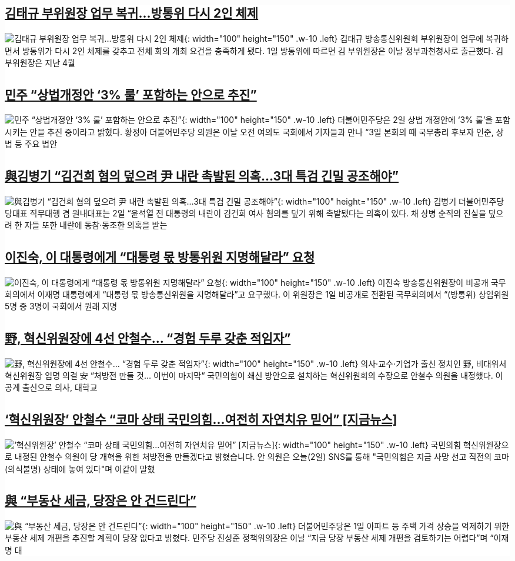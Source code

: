 ## [김태규 부위원장 업무 복귀…방통위 다시 2인 체제](https://n.news.naver.com/mnews/article/119/0002974216)

![김태규 부위원장 업무 복귀…방통위 다시 2인 체제](https://mimgnews.pstatic.net/image/origin/119/2025/07/01/2974216.jpg?type=nf220_150){: width="100" height="150" .w-10 .left}
김태규 방송통신위원회 부위원장이 업무에 복귀하면서 방통위가 다시 2인 체제를 갖추고 전체 회의 개최 요건을 충족하게 됐다. 1일 방통위에 따르면 김 부위원장은 이날 정부과천청사로 출근했다. 김 부위원장은 지난 4월

## [민주 “상법개정안 ‘3% 룰’ 포함하는 안으로 추진”](https://n.news.naver.com/mnews/article/009/0005518233)

![민주 “상법개정안 ‘3% 룰’ 포함하는 안으로 추진”](https://mimgnews.pstatic.net/image/origin/009/2025/07/02/5518233.jpg?type=nf220_150){: width="100" height="150" .w-10 .left}
더불어민주당은 2일 상법 개정안에 ‘3% 룰’을 포함시키는 안을 추진 중이라고 밝혔다. 황정아 더불어민주당 의원은 이날 오전 여의도 국회에서 기자들과 만나 “3일 본회의 때 국무총리 후보자 인준, 상법 등 주요 법안

## [與김병기 “김건희 혐의 덮으려 尹 내란 촉발된 의혹…3대 특검 긴밀 공조해야”](https://n.news.naver.com/mnews/article/029/0002965472)

![與김병기 “김건희 혐의 덮으려 尹 내란 촉발된 의혹…3대 특검 긴밀 공조해야”](https://mimgnews.pstatic.net/image/origin/029/2025/07/02/2965472.jpg?type=nf220_150){: width="100" height="150" .w-10 .left}
김병기 더불어민주당 당대표 직무대행 겸 원내대표는 2일 “윤석열 전 대통령의 내란이 김건희 여사 혐의를 덮기 위해 촉발됐다는 의혹이 있다. 채 상병 순직의 진실을 덮으려 한 자들 또한 내란에 동참·동조한 의혹을 받는

## [이진숙, 이 대통령에게 “대통령 몫 방통위원 지명해달라” 요청](https://n.news.naver.com/mnews/article/028/0002753760)

![이진숙, 이 대통령에게 “대통령 몫 방통위원 지명해달라” 요청](https://mimgnews.pstatic.net/image/origin/028/2025/07/01/2753760.jpg?type=nf220_150){: width="100" height="150" .w-10 .left}
이진숙 방송통신위원장이 비공개 국무회의에서 이재명 대통령에게 “대통령 몫 방송통신위원을 지명해달라”고 요구했다. 이 위원장은 1일 비공개로 전환된 국무회의에서 “(방통위) 상임위원 5명 중 3명이 국회에서 원래 지명

## [野, 혁신위원장에 4선 안철수… “경험 두루 갖춘 적임자”](https://n.news.naver.com/mnews/article/366/0001089245)

![野, 혁신위원장에 4선 안철수… “경험 두루 갖춘 적임자”](https://mimgnews.pstatic.net/image/origin/366/2025/07/02/1089245.jpg?type=nf220_150){: width="100" height="150" .w-10 .left}
의사·교수·기업가 출신 정치인 野, 비대위서 혁신위원장 임명 의결 安 “처방전 만들 것… 이번이 마지막“ 국민의힘이 쇄신 방안으로 설치하는 혁신위원회의 수장으로 안철수 의원을 내정했다. 이공계 출신으로 의사, 대학교

## [‘혁신위원장’ 안철수 “코마 상태 국민의힘…여전히 자연치유 믿어” [지금뉴스]](https://n.news.naver.com/mnews/article/056/0011981049)

![‘혁신위원장’ 안철수 “코마 상태 국민의힘…여전히 자연치유 믿어” [지금뉴스]](https://mimgnews.pstatic.net/image/origin/056/2025/07/02/11981049.jpg?type=nf220_150){: width="100" height="150" .w-10 .left}
국민의힘 혁신위원장으로 내정된 안철수 의원이 당 개혁을 위한 처방전을 만들겠다고 밝혔습니다. 안 의원은 오늘(2일) SNS를 통해 "국민의힘은 지금 사망 선고 직전의 코마(의식불명) 상태에 놓여 있다"며 이같이 말했

## [與 “부동산 세금, 당장은 안 건드린다”](https://n.news.naver.com/mnews/article/023/0003914402)

![與 “부동산 세금, 당장은 안 건드린다”](https://mimgnews.pstatic.net/image/origin/023/2025/07/01/3914402.jpg?type=nf220_150){: width="100" height="150" .w-10 .left}
더불어민주당은 1일 아파트 등 주택 가격 상승을 억제하기 위한 부동산 세제 개편을 추진할 계획이 당장 없다고 밝혔다. 민주당 진성준 정책위의장은 이날 “지금 당장 부동산 세제 개편을 검토하기는 어렵다”며 “이재명 대
